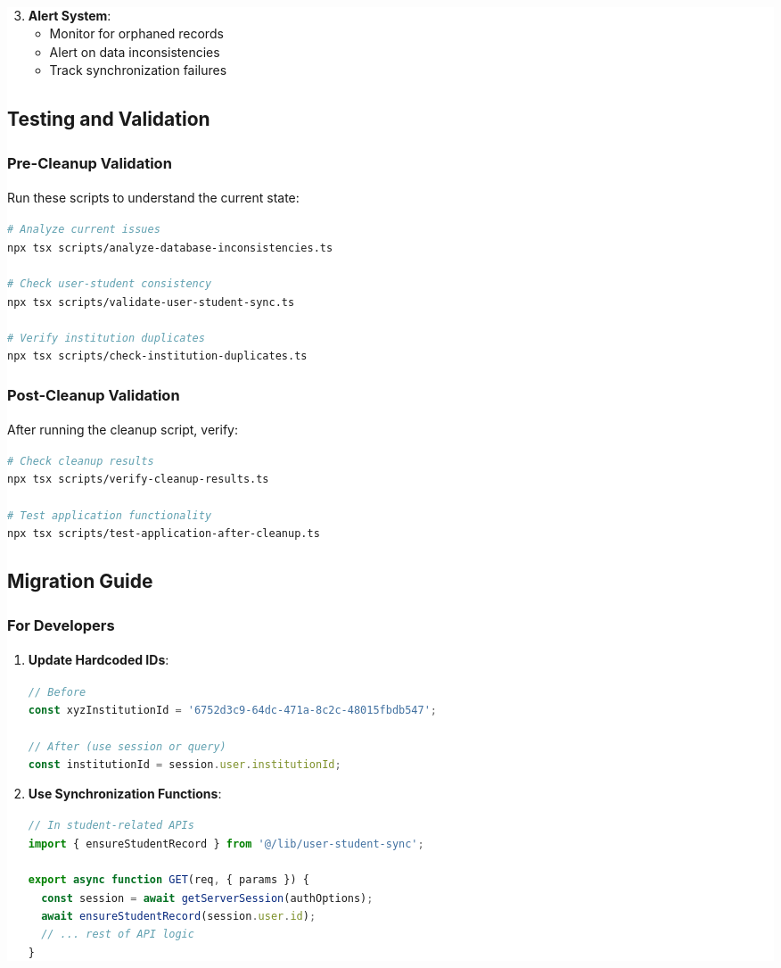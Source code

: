 3. **Alert System**:
   - Monitor for orphaned records
   - Alert on data inconsistencies
   - Track synchronization failures

## Testing and Validation

### Pre-Cleanup Validation

Run these scripts to understand the current state:

```bash
# Analyze current issues
npx tsx scripts/analyze-database-inconsistencies.ts

# Check user-student consistency
npx tsx scripts/validate-user-student-sync.ts

# Verify institution duplicates
npx tsx scripts/check-institution-duplicates.ts
```

### Post-Cleanup Validation

After running the cleanup script, verify:

```bash
# Check cleanup results
npx tsx scripts/verify-cleanup-results.ts

# Test application functionality
npx tsx scripts/test-application-after-cleanup.ts
```

## Migration Guide

### For Developers

1. **Update Hardcoded IDs**:
   ```typescript
   // Before
   const xyzInstitutionId = '6752d3c9-64dc-471a-8c2c-48015fbdb547';
   
   // After (use session or query)
   const institutionId = session.user.institutionId;
   ```

2. **Use Synchronization Functions**:
   ```typescript
   // In student-related APIs
   import { ensureStudentRecord } from '@/lib/user-student-sync';
   
   export async function GET(req, { params }) {
     const session = await getServerSession(authOptions);
     await ensureStudentRecord(session.user.id);
     // ... rest of API logic
   }
   ```
